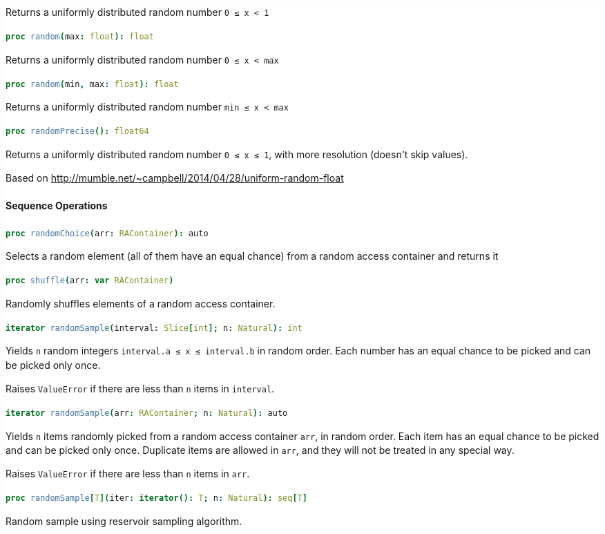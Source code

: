 Returns a uniformly distributed random number `0 ≤ x < 1`

```nim
proc random(max: float): float
```

Returns a uniformly distributed random number `0 ≤ x < max`

```nim
proc random(min, max: float): float
```

Returns a uniformly distributed random number `min ≤ x < max`

```nim
proc randomPrecise(): float64
```

Returns a uniformly distributed random number `0 ≤ x ≤ 1`,
with more resolution (doesn't skip values).

Based on http://mumble.net/~campbell/2014/04/28/uniform-random-float

#### Sequence Operations

```nim
proc randomChoice(arr: RAContainer): auto
```

Selects a random element (all of them have an equal chance)
from a random access container and returns it

```nim
proc shuffle(arr: var RAContainer)
```

Randomly shuffles elements of a random access container.

```nim
iterator randomSample(interval: Slice[int]; n: Natural): int
```

Yields `n` random integers `interval.a ≤ x ≤ interval.b` in random order.
Each number has an equal chance to be picked and can be picked only once.

Raises `ValueError` if there are less than `n` items in `interval`.

```nim
iterator randomSample(arr: RAContainer; n: Natural): auto
```

Yields `n` items randomly picked from a random access container `arr`,
in random order. Each item has an equal chance to be picked
and can be picked only once. Duplicate items are allowed in `arr`,
and they will not be treated in any special way.

Raises `ValueError` if there are less than `n` items in `arr`.

```nim
proc randomSample[T](iter: iterator(): T; n: Natural): seq[T]
```

Random sample using reservoir sampling algorithm.


[doc]: http://blaxpirit.github.io/nim-random/
[1]: https://docs.python.org/3/library/random.html
[a1]: https://github.com/flaviut/furry-happiness/blob/master/test/cappedRandom.nim
[a2]: http://flaviut.github.io/2015/02/08/circleci-nim/
[a3]: https://gist.github.com/rbehrends/98ebf2cd893d203fb38e
[a4]: http://stackoverflow.com/questions/21888140/de-bruijn-algorithm-binary-digit-count-64bits-c-sharp/21888542#21888542
[a5]: https://github.com/BlaXpirit/nim-random/commit/ba4dc9a836ab74aec5ece12852953d29d0d6ced2
[b1]: http://www.math.sci.hiroshima-u.ac.jp/~m-mat/MT/MT2002/emt19937ar.html
[b2]: http://xorshift.di.unimi.it/
[b3]: http://mumble.net/~campbell/2014/04/28/random_real.c
[BlaXpirit]: https://github.com/BlaXpirit
[Varriount]: https://github.com/Varriount
[flaviut]: https://github.com/flaviut
[Niklas B.]: http://stackoverflow.com/users/916657/niklas-b
[OderWat]: https://github.com/oderwat
[Araq]: https://github.com/Araq
[def-]: https://github.com/def-
[Nim]: http://nim-lang.org/
[Python]: http://python.org/